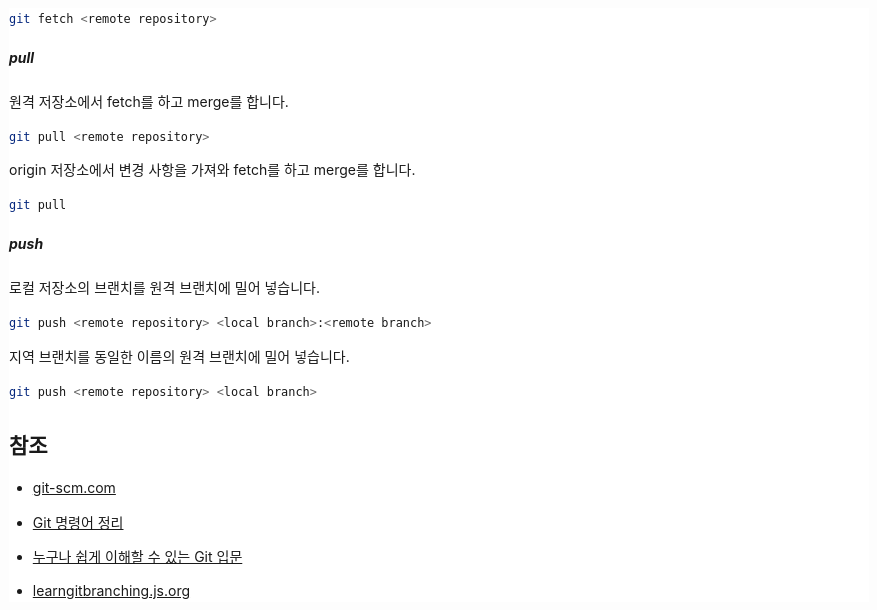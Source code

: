 ```sh
git fetch <remote repository>
```

##### pull

원격 저장소에서 fetch를 하고 merge를 합니다.

```sh
git pull <remote repository>
```

origin 저장소에서 변경 사항을 가져와 fetch를 하고 merge를 합니다.

```sh
git pull
```

##### push

로컬 저장소의 브랜치를 원격 브랜치에 밀어 넣습니다.

```sh
git push <remote repository> <local branch>:<remote branch>
```

지역 브랜치를 동일한 이름의 원격 브랜치에 밀어 넣습니다.

```sh
git push <remote repository> <local branch>
```

## 참조

- [git-scm.com](<https://git-scm.com/docs>)

- [Git 명령어 정리]([https://medium.com/@joongwon/git-git-%EB%AA%85%EB%A0%B9%EC%96%B4-%EC%A0%95%EB%A6%AC-c25b421ecdbd](https://medium.com/@joongwon/git-git-명령어-정리-c25b421ecdbd))

- [누구나 쉽게 이해할 수 있는 Git 입문](<https://backlog.com/git-tutorial/kr/>)

- [learngitbranching.js.org](https://learngitbranching.js.org/)

